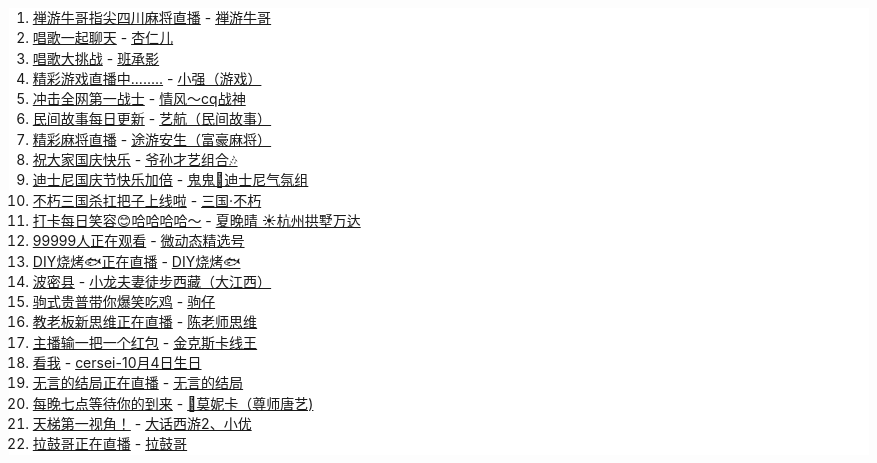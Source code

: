 1. [禅游牛哥指尖四川麻将直播](https://webcast.amemv.com/webcast/reflow/7014755336364034847) - [禅游牛哥](https://www.iesdouyin.com/share/user/85114390449?sec_uid=MS4wLjABAAAA65z2cnIcacV6HD6m_CZGc2FmzEXVUk9xCsNDs4Z16DA)
1. [唱歌一起聊天](https://webcast.amemv.com/webcast/reflow/7014796971106241311) - [杏仁儿](https://www.iesdouyin.com/share/user/1173919719501192?sec_uid=MS4wLjABAAAAADjCVCJLU3tfTwjU54-Hfa9GF9PQmNIRWrUy-aQ8wV3QmnTc59uQ6WumDirHRqFf)
1. [唱歌大挑战](https://webcast.amemv.com/webcast/reflow/7014824215459269384) - [班承影](https://www.iesdouyin.com/share/user/1372627581026168?sec_uid=MS4wLjABAAAAvoTYdAWevw5tlNdzFKZRQyKfGftYAyMlea0TZ-WH600HJmL0Cy1nUO85dZH12wy3)
1. [精彩游戏直播中........](https://webcast.amemv.com/webcast/reflow/7014815938877131533) - [小强（游戏）](https://www.iesdouyin.com/share/user/104671478550?sec_uid=MS4wLjABAAAAmkGHHTZbScZg3VnFrYiBSKA4syU-f2Vr1ufAeLq6d9s)
1. [冲击全网第一战士](https://webcast.amemv.com/webcast/reflow/7014807544589863693) - [情风～cq战神](https://www.iesdouyin.com/share/user/89032972463?sec_uid=MS4wLjABAAAAfwElG2Wq1tCjMPn4QojCqoRJnRB0r7enT-lgOxR5OIg)
1. [民间故事每日更新](https://webcast.amemv.com/webcast/reflow/7014825022833412901) - [艺航（民间故事）](https://www.iesdouyin.com/share/user/71154465655?sec_uid=MS4wLjABAAAAmmCC0rrNuSnlZvhY9AceJUmLvlg9R_Vv2JIOokbkgi8)
1. [精彩麻将直播](https://webcast.amemv.com/webcast/reflow/7014813346826373924) - [途游安生（富豪麻将）](https://www.iesdouyin.com/share/user/62269909997?sec_uid=MS4wLjABAAAAnSAXNeulFq9NeXqBA0X1p-ShS62Hx-Y5jO-_7g2fUIE)
1. [祝大家国庆快乐](https://webcast.amemv.com/webcast/reflow/7014800951643097889) - [爷孙才艺组合🎶](https://www.iesdouyin.com/share/user/66932644456?sec_uid=MS4wLjABAAAA6UQ0vZ6LLNCWyIbpnWqFdbArKTQE18ijeFYhJc9fmAA)
1. [迪士尼国庆节快乐加倍](https://webcast.amemv.com/webcast/reflow/7014825982201350920) - [鬼鬼🚥迪士尼气氛组](https://www.iesdouyin.com/share/user/2340223407110183?sec_uid=MS4wLjABAAAA7sTSdMHO2GFkbNXIFRvhRNGASnAMt5JWJ6mOqWepBCCx9N8PxPb_ToI793WqSAYE)
1. [不朽三国杀扛把子上线啦](https://webcast.amemv.com/webcast/reflow/7014808001429146375) - [三国·不朽](https://www.iesdouyin.com/share/user/76461699146?sec_uid=MS4wLjABAAAAFZZvXoav-ePyer8IPT2xS5khiOjU5iG-M1wGJJmJ_vY)
1. [打卡每日笑容😊哈哈哈哈～](https://webcast.amemv.com/webcast/reflow/7014794238416145166) - [夏晚晴  ☀️杭州拱墅万达](https://www.iesdouyin.com/share/user/85269470049?sec_uid=MS4wLjABAAAAKX_OL8tB9KMHp2tNhUoo9F_KhgpYr4BXrjavpw-TaNk)
1. [99999人正在观看](https://webcast.amemv.com/webcast/reflow/7014817319226444558) - [微动态精选号](https://www.iesdouyin.com/share/user/598585182786158?sec_uid=MS4wLjABAAAAsCRKFA5aEpEOdBSHmjrl3n_zNY9Y_I0gXqj8CssuYqc)
1. [DIY烧烤🐟正在直播](https://webcast.amemv.com/webcast/reflow/7014821839780252429) - [DIY烧烤🐟](https://www.iesdouyin.com/share/user/808880990856571?sec_uid=MS4wLjABAAAACNSfU4PFIAWv0qOvC3F0D33P2lJBeS0rH1ZTNf8Uknc)
1. [波密县](https://webcast.amemv.com/webcast/reflow/7014802922705931008) - [小龙夫妻徒步西藏（大江西）](https://www.iesdouyin.com/share/user/1003169429325016?sec_uid=MS4wLjABAAAAPa_7TgoDYR3GhVi5iHNtxVL10dLy4EwC3Bn1jit9PQkyOABuyHio-OW3oMBgZ1sw)
1. [驹式贵普带你爆笑吃鸡](https://webcast.amemv.com/webcast/reflow/7014805839487798047) - [驹仔](https://www.iesdouyin.com/share/user/108906289818?sec_uid=MS4wLjABAAAAaB-ZPnlfvKRrfMWVLtpIxyAeaMK_cx2X-Z-H6R15Zro)
1. [教老板新思维正在直播](https://webcast.amemv.com/webcast/reflow/7014813776788654885) - [陈老师思维](https://www.iesdouyin.com/share/user/110983486035?sec_uid=MS4wLjABAAAAUflImGhqIAbPWM9xQ1m3J8HQAqx5bAdYsG8RYJg2xoY)
1. [主播输一把一个红包](https://webcast.amemv.com/webcast/reflow/7014810309147806494) - [金克斯卡线王](https://www.iesdouyin.com/share/user/106033389143?sec_uid=MS4wLjABAAAAVdZX23VxxjHs7W0Do1Ba1OeSkf74C5CqUMx_9rKRD5c)
1. [看我](https://webcast.amemv.com/webcast/reflow/7014826344357825310) - [cersei-10月4日生日](https://www.iesdouyin.com/share/user/2458152203466222?sec_uid=MS4wLjABAAAAYjSZmeleeA3HGc8kx2D7bBMMMu-gTFVEWoDxFKrSTDM2qe6rJWpiPcOSW65Ymf2C)
1. [无言的结局正在直播](https://webcast.amemv.com/webcast/reflow/7014793966139132709) - [无言的结局](https://www.iesdouyin.com/share/user/3557658221880712?sec_uid=MS4wLjABAAAAQeoc_o-pOp5A1Zm4HyG4JTDoOrTq54rIf4J_FszUOVkqu2Mc7t7-B9haXlUFQ4w2)
1. [每晚七点等待你的到来](https://webcast.amemv.com/webcast/reflow/7014814147917384456) - [🌈莫妮卡（尊师唐艺)](https://www.iesdouyin.com/share/user/77545672638?sec_uid=MS4wLjABAAAAbj1IDauxkPzcb1BLYnLChAdA-5G2FhrKovdRevcLc_A)
1. [天梯第一视角！](https://webcast.amemv.com/webcast/reflow/7014793719907912456) - [大话西游2、小优](https://www.iesdouyin.com/share/user/106883136153?sec_uid=MS4wLjABAAAAczbnZOxNC3PvYbk7SekAiKQJEDFBPOZ-LR8fUC6RBkQ)
1. [拉鼓哥正在直播](https://webcast.amemv.com/webcast/reflow/7014821602294565640) - [拉鼓哥](https://www.iesdouyin.com/share/user/101815201040?sec_uid=MS4wLjABAAAAPG8K8gVT3VdbPoAASh3emU3Uw6GG6JgJ2N3fsh524D0)